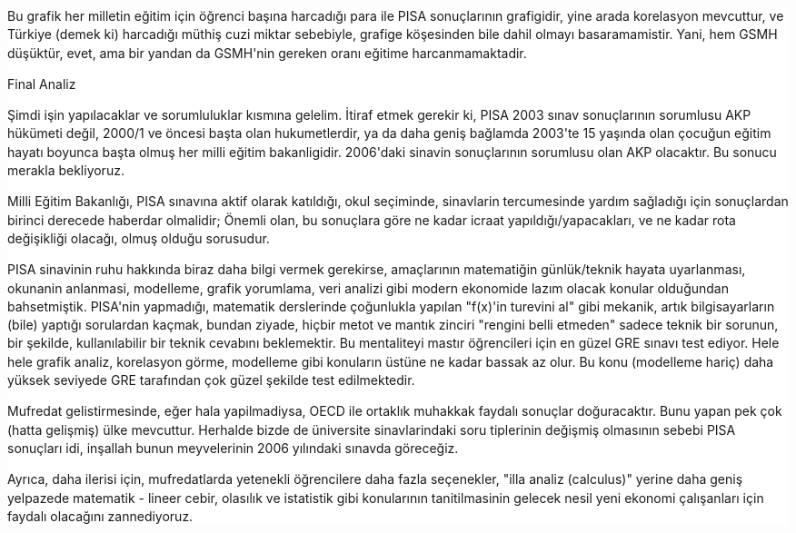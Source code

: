 
Bu grafik her milletin eğitim için öğrenci başına harcadığı para ile
PISA sonuçlarının grafigidir, yine arada korelasyon mevcuttur, ve
Türkiye (demek ki) harcadığı müthiş cuzi miktar sebebiyle, grafige
köşesinden bile dahil olmayı basaramamistir. Yani, hem GSMH düşüktür,
evet, ama bir yandan da GSMH'nin gereken oranı eğitime
harcanmamaktadir.

Final Analiz

Şimdi işin yapılacaklar ve sorumluluklar kısmına gelelim. İtiraf etmek
gerekir ki, PISA 2003 sınav sonuçlarının sorumlusu AKP hükümeti değil,
2000/1 ve öncesi başta olan hukumetlerdir, ya da daha geniş bağlamda
2003'te 15 yaşında olan çocuğun eğitim hayatı boyunca başta olmuş her
milli eğitim bakanligidir. 2006'daki sinavin sonuçlarının sorumlusu
olan AKP olacaktır. Bu sonucu merakla bekliyoruz.

Milli Eğitim Bakanlığı, PISA sınavına aktif olarak katıldığı, okul
seçiminde, sinavlarin tercumesinde yardım sağladığı için sonuçlardan
birinci derecede haberdar olmalidir; Önemli olan, bu sonuçlara göre ne
kadar icraat yapıldığı/yapacakları, ve ne kadar rota değişikliği
olacağı, olmuş olduğu sorusudur.

PISA sinavinin ruhu hakkında biraz daha bilgi vermek gerekirse,
amaçlarının matematiğin günlük/teknik hayata uyarlanması, okunanin
anlanmasi, modelleme, grafik yorumlama, veri analizi gibi modern
ekonomide lazım olacak konular olduğundan bahsetmiştik. PISA'nin
yapmadığı, matematik derslerinde çoğunlukla yapılan "f(x)'in turevini
al" gibi mekanik, artık bilgisayarların (bile) yaptığı sorulardan
kaçmak, bundan ziyade, hiçbir metot ve mantık zinciri "rengini belli
etmeden" sadece teknik bir sorunun, bir şekilde, kullanılabilir bir
teknik cevabını beklemektir. Bu mentaliteyi mastır öğrencileri için en
güzel GRE sınavı test ediyor. Hele hele grafik analiz, korelasyon
görme, modelleme gibi konuların üstüne ne kadar bassak az olur. Bu
konu (modelleme hariç) daha yüksek seviyede GRE tarafından çok güzel
şekilde test edilmektedir.

Mufredat gelistirmesinde, eğer hala yapilmadiysa, OECD ile ortaklık
muhakkak faydalı sonuçlar doğuracaktır. Bunu yapan pek çok (hatta
gelişmiş) ülke mevcuttur. Herhalde bizde de üniversite sinavlarindaki
soru tiplerinin değişmiş olmasının sebebi PISA sonuçları idi, inşallah
bunun meyvelerinin 2006 yılındaki sınavda göreceğiz.

Ayrıca, daha ilerisi için, mufredatlarda yetenekli öğrencilere daha
fazla seçenekler, "illa analiz (calculus)" yerine daha geniş yelpazede
matematik - lineer cebir, olasılık ve istatistik gibi konularının
tanitilmasinin gelecek nesil yeni ekonomi çalışanları için faydalı
olacağını zannediyoruz.

